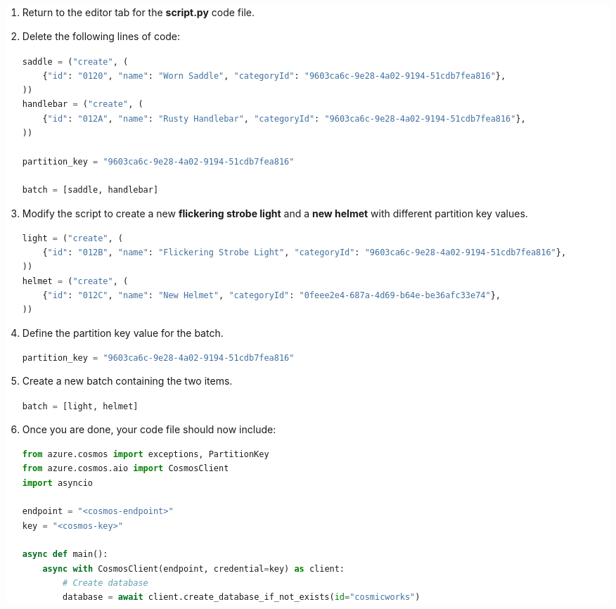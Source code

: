 1. Return to the editor tab for the **script.py** code file.

1. Delete the following lines of code:

    ```python
    saddle = ("create", (
        {"id": "0120", "name": "Worn Saddle", "categoryId": "9603ca6c-9e28-4a02-9194-51cdb7fea816"},
    ))
    handlebar = ("create", (
        {"id": "012A", "name": "Rusty Handlebar", "categoryId": "9603ca6c-9e28-4a02-9194-51cdb7fea816"},
    ))

    partition_key = "9603ca6c-9e28-4a02-9194-51cdb7fea816"

    batch = [saddle, handlebar]
    ```

1. Modify the script to create a new **flickering strobe light** and a **new helmet** with different partition key values.

    ```python
    light = ("create", (
        {"id": "012B", "name": "Flickering Strobe Light", "categoryId": "9603ca6c-9e28-4a02-9194-51cdb7fea816"},
    ))
    helmet = ("create", (
        {"id": "012C", "name": "New Helmet", "categoryId": "0feee2e4-687a-4d69-b64e-be36afc33e74"},
    ))
    ```

1. Define the partition key value for the batch.

    ```python
    partition_key = "9603ca6c-9e28-4a02-9194-51cdb7fea816"
    ```

1. Create a new batch containing the two items.

    ```python
    batch = [light, helmet]
    ```

1. Once you are done, your code file should now include:

    ```python
    from azure.cosmos import exceptions, PartitionKey
    from azure.cosmos.aio import CosmosClient
    import asyncio

    endpoint = "<cosmos-endpoint>"
    key = "<cosmos-key>"

    async def main():
        async with CosmosClient(endpoint, credential=key) as client:
            # Create database
            database = await client.create_database_if_not_exists(id="cosmicworks")
    

[code.visualstudio.com/docs/getstarted]: https://code.visualstudio.com/docs/getstarted/tips-and-tricks
[pypi.org/project/azure-cosmos]: https://pypi.org/project/azure-cosmos